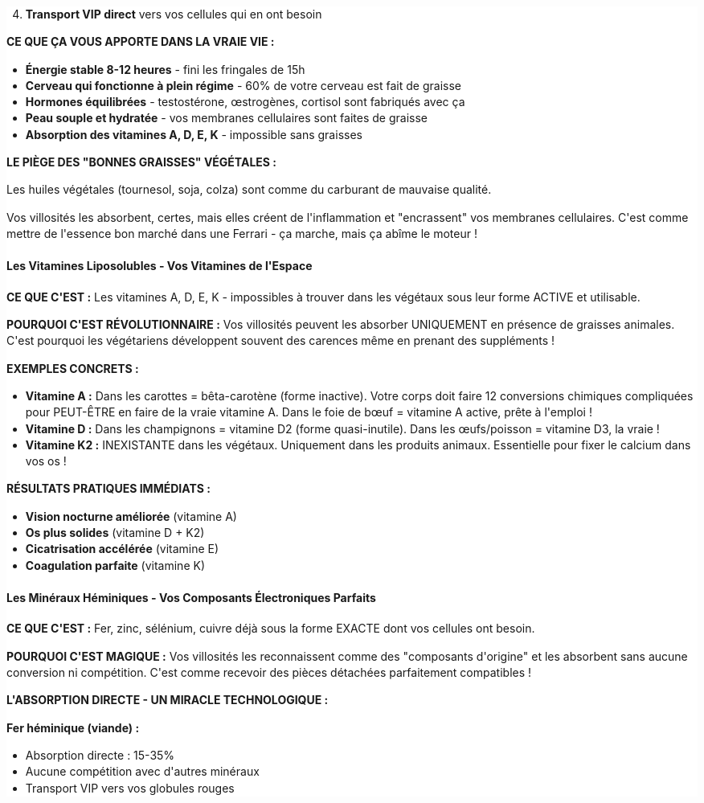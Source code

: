 4. **Transport VIP direct** vers vos cellules qui en ont besoin

**CE QUE ÇA VOUS APPORTE DANS LA VRAIE VIE :**
- **Énergie stable 8-12 heures** - fini les fringales de 15h
- **Cerveau qui fonctionne à plein régime** - 60% de votre cerveau est fait de graisse  
- **Hormones équilibrées** - testostérone, œstrogènes, cortisol sont fabriqués avec ça
- **Peau souple et hydratée** - vos membranes cellulaires sont faites de graisse
- **Absorption des vitamines A, D, E, K** - impossible sans graisses

**LE PIÈGE DES "BONNES GRAISSES" VÉGÉTALES :**

Les huiles végétales (tournesol, soja, colza) sont comme du carburant de mauvaise qualité.

Vos villosités les absorbent, certes, mais elles créent de l'inflammation et "encrassent" vos membranes cellulaires. C'est comme mettre de l'essence bon marché dans une Ferrari - ça marche, mais ça abîme le moteur !

#### Les Vitamines Liposolubles - Vos Vitamines de l'Espace

**CE QUE C'EST :** Les vitamines A, D, E, K - impossibles à trouver dans les végétaux sous leur forme ACTIVE et utilisable.

**POURQUOI C'EST RÉVOLUTIONNAIRE :** Vos villosités peuvent les absorber UNIQUEMENT en présence de graisses animales. C'est pourquoi les végétariens développent souvent des carences même en prenant des suppléments !

**EXEMPLES CONCRETS :**
- **Vitamine A :** Dans les carottes = bêta-carotène (forme inactive). Votre corps doit faire 12 conversions chimiques compliquées pour PEUT-ÊTRE en faire de la vraie vitamine A. Dans le foie de bœuf = vitamine A active, prête à l'emploi !
- **Vitamine D :** Dans les champignons = vitamine D2 (forme quasi-inutile). Dans les œufs/poisson = vitamine D3, la vraie !
- **Vitamine K2 :** INEXISTANTE dans les végétaux. Uniquement dans les produits animaux. Essentielle pour fixer le calcium dans vos os !

**RÉSULTATS PRATIQUES IMMÉDIATS :**
- **Vision nocturne améliorée** (vitamine A)
- **Os plus solides** (vitamine D + K2)  
- **Cicatrisation accélérée** (vitamine E)
- **Coagulation parfaite** (vitamine K)

#### Les Minéraux Héminiques - Vos Composants Électroniques Parfaits

**CE QUE C'EST :** Fer, zinc, sélénium, cuivre déjà sous la forme EXACTE dont vos cellules ont besoin.

**POURQUOI C'EST MAGIQUE :** Vos villosités les reconnaissent comme des "composants d'origine" et les absorbent sans aucune conversion ni compétition. C'est comme recevoir des pièces détachées parfaitement compatibles !

**L'ABSORPTION DIRECTE - UN MIRACLE TECHNOLOGIQUE :**

**Fer héminique (viande) :**
- Absorption directe : 15-35%
- Aucune compétition avec d'autres minéraux
- Transport VIP vers vos globules rouges
